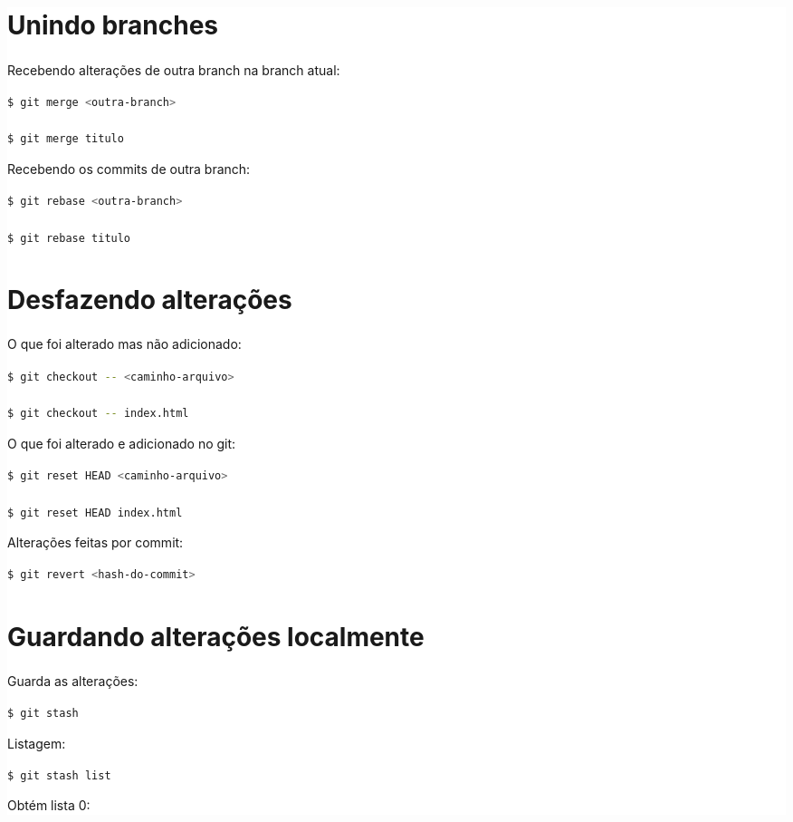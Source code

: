 # Unindo branches

Recebendo alterações de outra branch na branch atual:

```bash
$ git merge <outra-branch>

$ git merge titulo
```

Recebendo os commits de outra branch:

```bash
$ git rebase <outra-branch>

$ git rebase titulo
```

# Desfazendo alterações

O que foi alterado mas não adicionado:

```bash
$ git checkout -- <caminho-arquivo>

$ git checkout -- index.html
```

O que foi alterado e adicionado no git:

```bash
$ git reset HEAD <caminho-arquivo>

$ git reset HEAD index.html
```

Alterações feitas por commit:

```bash
$ git revert <hash-do-commit>
```

# Guardando alterações localmente

Guarda as alterações:

```bash
$ git stash
```
Listagem:

```bash
$ git stash list
```

Obtém lista 0:
